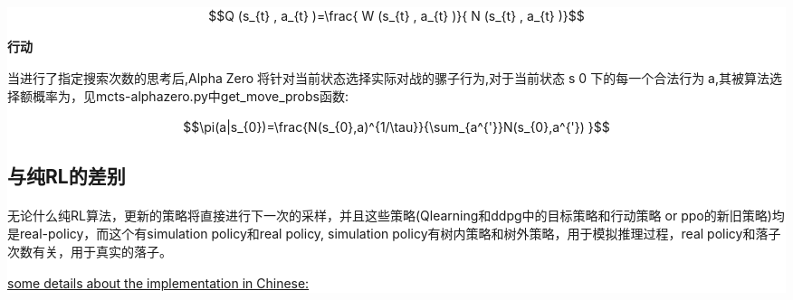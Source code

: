 $$Q (s_{t}  , a_{t}  )=\frac{ W (s_{t}  , a_{t} )}{ N (s_{t}  , a_{t} )}$$

**行动**

当进行了指定搜索次数的思考后,Alpha Zero 将针对当前状态选择实际对战的骡子行为,对于当前状态 s 0 下的每一个合法行为 a,其被算法选择额概率为，见mcts-alphazero.py中get_move_probs函数:

$$\pi(a|s_{0})=\frac{N(s_{0},a)^{1/\tau}}{\sum_{a^{'}}N(s_{0},a^{'}) }$$

## 与纯RL的差别
无论什么纯RL算法，更新的策略将直接进行下一次的采样，并且这些策略(Qlearning和ddpg中的目标策略和行动策略 or ppo的新旧策略)均是real-policy，而这个有simulation policy和real policy, simulation policy有树内策略和树外策略，用于模拟推理过程，real policy和落子次数有关，用于真实的落子。

[some details about the implementation in Chinese:](https://zhuanlan.zhihu.com/p/32089487) 